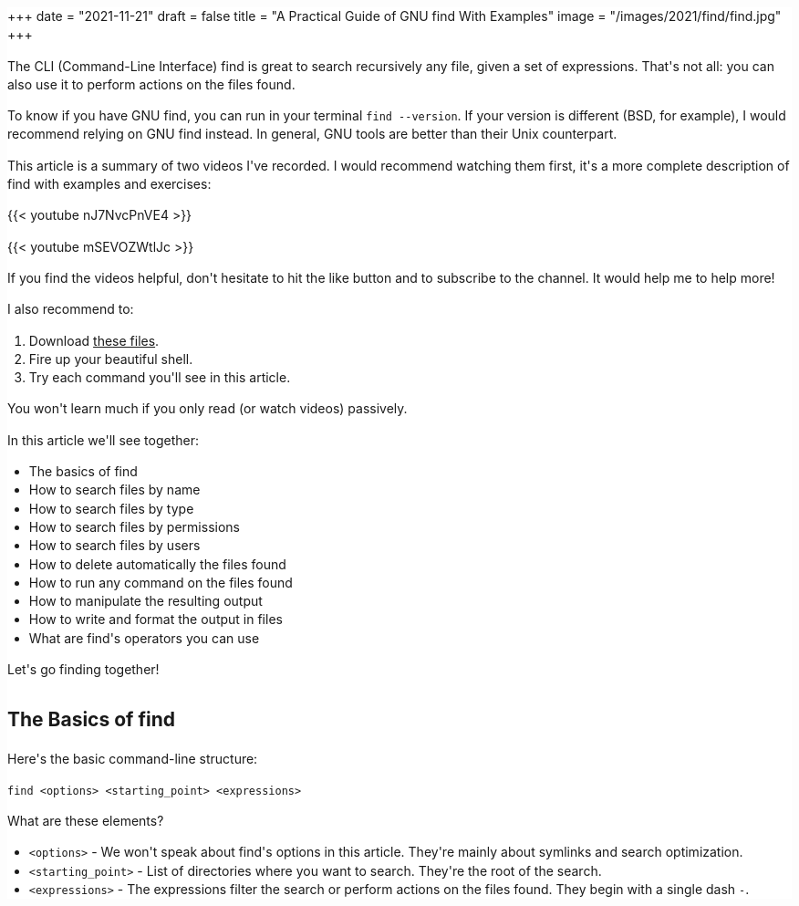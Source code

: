 +++
date = "2021-11-21"
draft = false
title = "A Practical Guide of GNU find With Examples"
image = "/images/2021/find/find.jpg"
+++

The CLI (Command-Line Interface) find is great to search recursively any file, given a set of expressions. That's not all: you can also use it to perform actions on the files found.

To know if you have GNU find, you can run in your terminal `find --version`. If your version is different (BSD, for example), I would recommend relying on GNU find instead. In general, GNU tools are better than their Unix counterpart.

This article is a summary of two videos I've recorded. I would recommend watching them first, it's a more complete description of find with examples and exercises:

{{< youtube nJ7NvcPnVE4 >}}

{{< youtube mSEVOZWtlJc >}}

If you find the videos helpful, don't hesitate to hit the like button and to subscribe to the channel. It would help me to help more!

I also recommend to:

1. Download [these files](https://github.com/Phantas0s/mouseless-dev-youtube/tree/master/08_find).
2. Fire up your beautiful shell.
3. Try each command you'll see in this article.

You won't learn much if you only read (or watch videos) passively.

In this article we'll see together:

* The basics of find
* How to search files by name
* How to search files by type
* How to search files by permissions
* How to search files by users
* How to delete automatically the files found
* How to run any command on the files found
* How to manipulate the resulting output
* How to write and format the output in files
* What are find's operators you can use

Let's go finding together!

## The Basics of find

Here's the basic command-line structure:

```
find <options> <starting_point> <expressions>
```

What are these elements?

* `<options>` - We won't speak about find's options in this article. They're mainly about symlinks and search optimization.
* `<starting_point>` - List of directories where you want to search. They're the root of the search.
* `<expressions>` - The expressions filter the search or perform actions on the files found. They begin with a single dash `-`.
